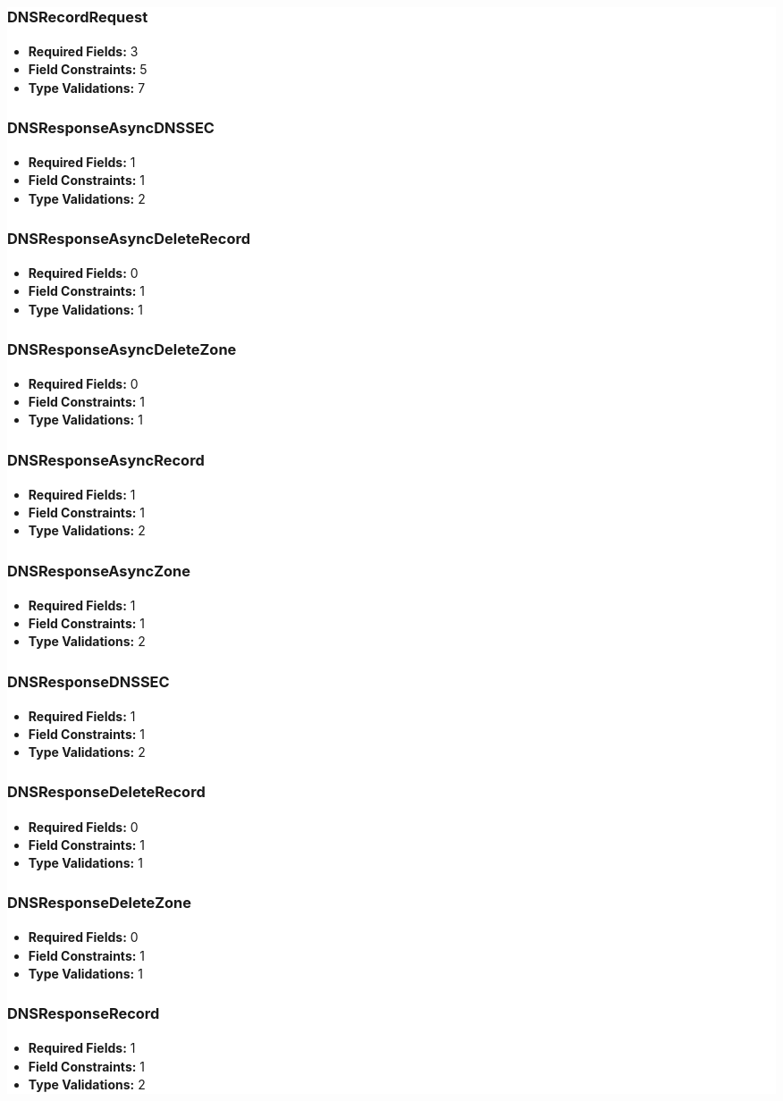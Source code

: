 ### DNSRecordRequest
- **Required Fields:** 3
- **Field Constraints:** 5
- **Type Validations:** 7

### DNSResponseAsyncDNSSEC
- **Required Fields:** 1
- **Field Constraints:** 1
- **Type Validations:** 2

### DNSResponseAsyncDeleteRecord
- **Required Fields:** 0
- **Field Constraints:** 1
- **Type Validations:** 1

### DNSResponseAsyncDeleteZone
- **Required Fields:** 0
- **Field Constraints:** 1
- **Type Validations:** 1

### DNSResponseAsyncRecord
- **Required Fields:** 1
- **Field Constraints:** 1
- **Type Validations:** 2

### DNSResponseAsyncZone
- **Required Fields:** 1
- **Field Constraints:** 1
- **Type Validations:** 2

### DNSResponseDNSSEC
- **Required Fields:** 1
- **Field Constraints:** 1
- **Type Validations:** 2

### DNSResponseDeleteRecord
- **Required Fields:** 0
- **Field Constraints:** 1
- **Type Validations:** 1

### DNSResponseDeleteZone
- **Required Fields:** 0
- **Field Constraints:** 1
- **Type Validations:** 1

### DNSResponseRecord
- **Required Fields:** 1
- **Field Constraints:** 1
- **Type Validations:** 2
